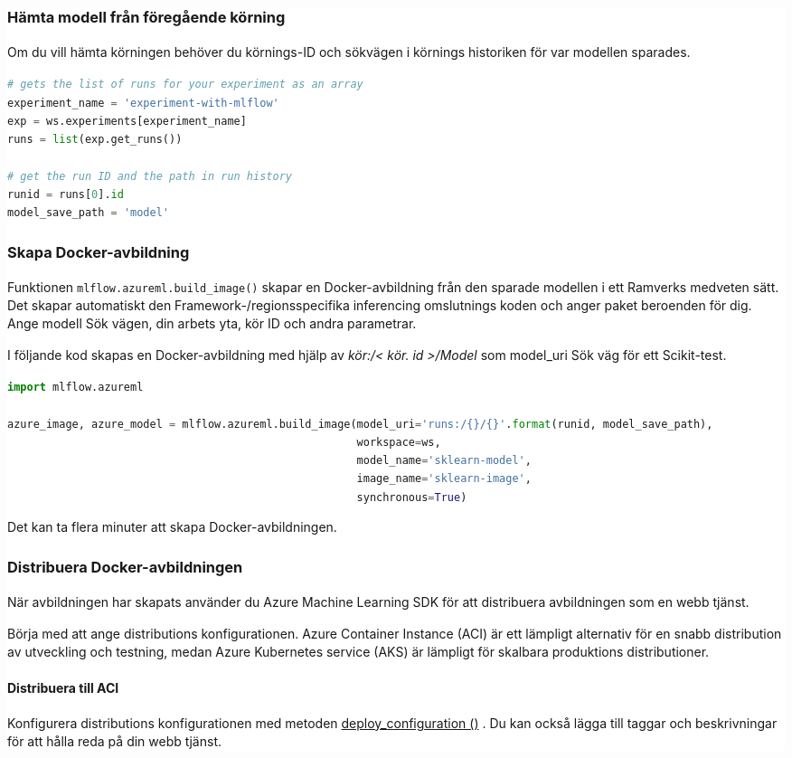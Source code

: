 ### <a name="retrieve-model-from-previous-run"></a>Hämta modell från föregående körning

Om du vill hämta körningen behöver du körnings-ID och sökvägen i körnings historiken för var modellen sparades. 

```python
# gets the list of runs for your experiment as an array
experiment_name = 'experiment-with-mlflow'
exp = ws.experiments[experiment_name]
runs = list(exp.get_runs())

# get the run ID and the path in run history
runid = runs[0].id
model_save_path = 'model'
```

### <a name="create-docker-image"></a>Skapa Docker-avbildning

Funktionen `mlflow.azureml.build_image()` skapar en Docker-avbildning från den sparade modellen i ett Ramverks medveten sätt. Det skapar automatiskt den Framework-/regionsspecifika inferencing omslutnings koden och anger paket beroenden för dig. Ange modell Sök vägen, din arbets yta, kör ID och andra parametrar.

I följande kod skapas en Docker-avbildning med hjälp av *kör:/< kör. id >/Model* som model_uri Sök väg för ett Scikit-test.

```python
import mlflow.azureml

azure_image, azure_model = mlflow.azureml.build_image(model_uri='runs:/{}/{}'.format(runid, model_save_path),
                                                      workspace=ws,
                                                      model_name='sklearn-model',
                                                      image_name='sklearn-image',
                                                      synchronous=True)
```
Det kan ta flera minuter att skapa Docker-avbildningen. 

### <a name="deploy-the-docker-image"></a>Distribuera Docker-avbildningen 

När avbildningen har skapats använder du Azure Machine Learning SDK för att distribuera avbildningen som en webb tjänst.

Börja med att ange distributions konfigurationen. Azure Container Instance (ACI) är ett lämpligt alternativ för en snabb distribution av utveckling och testning, medan Azure Kubernetes service (AKS) är lämpligt för skalbara produktions distributioner.

#### <a name="deploy-to-aci"></a>Distribuera till ACI

Konfigurera distributions konfigurationen med metoden [deploy_configuration ()](https://docs.microsoft.com/python/api/azureml-core/azureml.core.webservice.aciwebservice?view=azure-ml-py#deploy-configuration-cpu-cores-none--memory-gb-none--tags-none--properties-none--description-none--location-none--auth-enabled-none--ssl-enabled-none--enable-app-insights-none--ssl-cert-pem-file-none--ssl-key-pem-file-none--ssl-cname-none--dns-name-label-none-) . Du kan också lägga till taggar och beskrivningar för att hålla reda på din webb tjänst.
